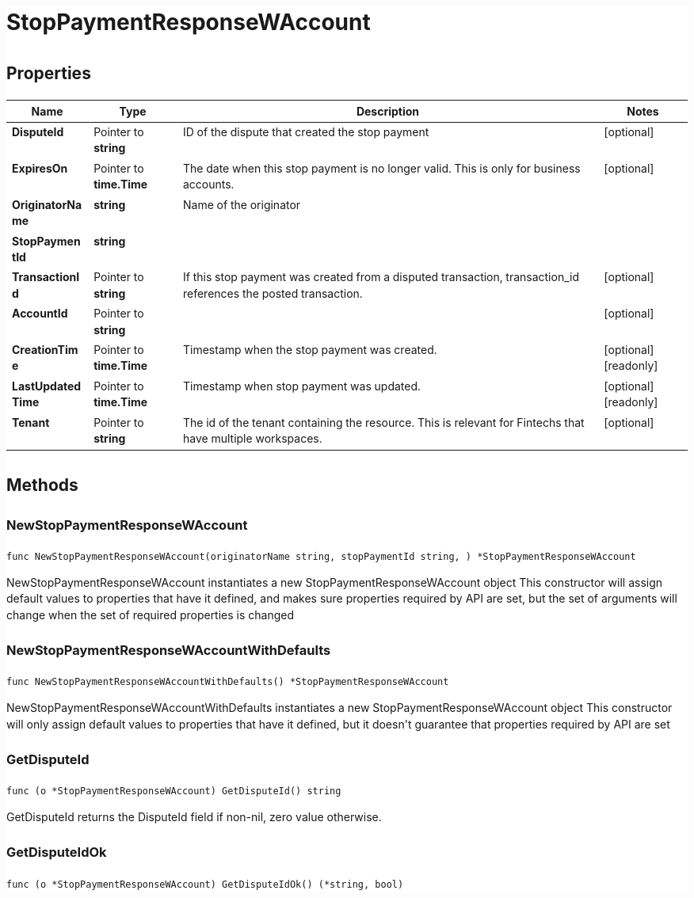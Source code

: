 # StopPaymentResponseWAccount

## Properties

Name | Type | Description | Notes
------------ | ------------- | ------------- | -------------
**DisputeId** | Pointer to **string** | ID of the dispute that created the stop payment | [optional] 
**ExpiresOn** | Pointer to **time.Time** | The date when this stop payment is no longer valid. This is only for business accounts. | [optional] 
**OriginatorName** | **string** | Name of the originator | 
**StopPaymentId** | **string** |  | 
**TransactionId** | Pointer to **string** | If this stop payment was created from a disputed transaction, transaction_id references the posted transaction. | [optional] 
**AccountId** | Pointer to **string** |  | [optional] 
**CreationTime** | Pointer to **time.Time** | Timestamp when the stop payment was created. | [optional] [readonly] 
**LastUpdatedTime** | Pointer to **time.Time** | Timestamp when stop payment was updated. | [optional] [readonly] 
**Tenant** | Pointer to **string** | The id of the tenant containing the resource. This is relevant for Fintechs that have multiple workspaces.  | [optional] 

## Methods

### NewStopPaymentResponseWAccount

`func NewStopPaymentResponseWAccount(originatorName string, stopPaymentId string, ) *StopPaymentResponseWAccount`

NewStopPaymentResponseWAccount instantiates a new StopPaymentResponseWAccount object
This constructor will assign default values to properties that have it defined,
and makes sure properties required by API are set, but the set of arguments
will change when the set of required properties is changed

### NewStopPaymentResponseWAccountWithDefaults

`func NewStopPaymentResponseWAccountWithDefaults() *StopPaymentResponseWAccount`

NewStopPaymentResponseWAccountWithDefaults instantiates a new StopPaymentResponseWAccount object
This constructor will only assign default values to properties that have it defined,
but it doesn't guarantee that properties required by API are set

### GetDisputeId

`func (o *StopPaymentResponseWAccount) GetDisputeId() string`

GetDisputeId returns the DisputeId field if non-nil, zero value otherwise.

### GetDisputeIdOk

`func (o *StopPaymentResponseWAccount) GetDisputeIdOk() (*string, bool)`
